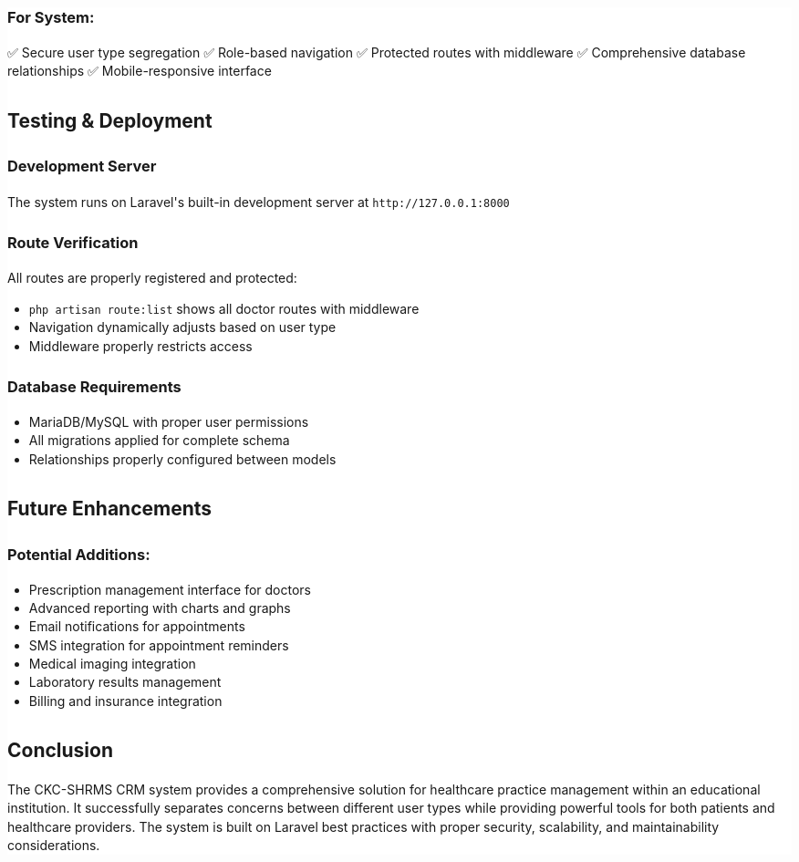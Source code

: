 ### For System:
✅ Secure user type segregation
✅ Role-based navigation
✅ Protected routes with middleware
✅ Comprehensive database relationships
✅ Mobile-responsive interface

## Testing & Deployment

### Development Server
The system runs on Laravel's built-in development server at `http://127.0.0.1:8000`

### Route Verification
All routes are properly registered and protected:
- `php artisan route:list` shows all doctor routes with middleware
- Navigation dynamically adjusts based on user type
- Middleware properly restricts access

### Database Requirements
- MariaDB/MySQL with proper user permissions
- All migrations applied for complete schema
- Relationships properly configured between models

## Future Enhancements

### Potential Additions:
- Prescription management interface for doctors
- Advanced reporting with charts and graphs
- Email notifications for appointments
- SMS integration for appointment reminders
- Medical imaging integration
- Laboratory results management
- Billing and insurance integration

## Conclusion

The CKC-SHRMS CRM system provides a comprehensive solution for healthcare practice management within an educational institution. It successfully separates concerns between different user types while providing powerful tools for both patients and healthcare providers. The system is built on Laravel best practices with proper security, scalability, and maintainability considerations.
